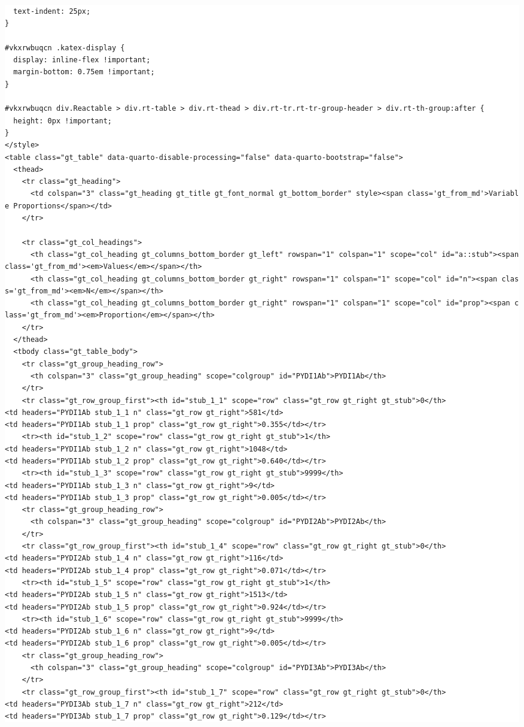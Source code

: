 ```{=html}
  text-indent: 25px;
}

#vkxrwbuqcn .katex-display {
  display: inline-flex !important;
  margin-bottom: 0.75em !important;
}

#vkxrwbuqcn div.Reactable > div.rt-table > div.rt-thead > div.rt-tr.rt-tr-group-header > div.rt-th-group:after {
  height: 0px !important;
}
</style>
<table class="gt_table" data-quarto-disable-processing="false" data-quarto-bootstrap="false">
  <thead>
    <tr class="gt_heading">
      <td colspan="3" class="gt_heading gt_title gt_font_normal gt_bottom_border" style><span class='gt_from_md'>Variable Proportions</span></td>
    </tr>
    
    <tr class="gt_col_headings">
      <th class="gt_col_heading gt_columns_bottom_border gt_left" rowspan="1" colspan="1" scope="col" id="a::stub"><span class='gt_from_md'><em>Values</em></span></th>
      <th class="gt_col_heading gt_columns_bottom_border gt_right" rowspan="1" colspan="1" scope="col" id="n"><span class='gt_from_md'><em>N</em></span></th>
      <th class="gt_col_heading gt_columns_bottom_border gt_right" rowspan="1" colspan="1" scope="col" id="prop"><span class='gt_from_md'><em>Proportion</em></span></th>
    </tr>
  </thead>
  <tbody class="gt_table_body">
    <tr class="gt_group_heading_row">
      <th colspan="3" class="gt_group_heading" scope="colgroup" id="PYDI1Ab">PYDI1Ab</th>
    </tr>
    <tr class="gt_row_group_first"><th id="stub_1_1" scope="row" class="gt_row gt_right gt_stub">0</th>
<td headers="PYDI1Ab stub_1_1 n" class="gt_row gt_right">581</td>
<td headers="PYDI1Ab stub_1_1 prop" class="gt_row gt_right">0.355</td></tr>
    <tr><th id="stub_1_2" scope="row" class="gt_row gt_right gt_stub">1</th>
<td headers="PYDI1Ab stub_1_2 n" class="gt_row gt_right">1048</td>
<td headers="PYDI1Ab stub_1_2 prop" class="gt_row gt_right">0.640</td></tr>
    <tr><th id="stub_1_3" scope="row" class="gt_row gt_right gt_stub">9999</th>
<td headers="PYDI1Ab stub_1_3 n" class="gt_row gt_right">9</td>
<td headers="PYDI1Ab stub_1_3 prop" class="gt_row gt_right">0.005</td></tr>
    <tr class="gt_group_heading_row">
      <th colspan="3" class="gt_group_heading" scope="colgroup" id="PYDI2Ab">PYDI2Ab</th>
    </tr>
    <tr class="gt_row_group_first"><th id="stub_1_4" scope="row" class="gt_row gt_right gt_stub">0</th>
<td headers="PYDI2Ab stub_1_4 n" class="gt_row gt_right">116</td>
<td headers="PYDI2Ab stub_1_4 prop" class="gt_row gt_right">0.071</td></tr>
    <tr><th id="stub_1_5" scope="row" class="gt_row gt_right gt_stub">1</th>
<td headers="PYDI2Ab stub_1_5 n" class="gt_row gt_right">1513</td>
<td headers="PYDI2Ab stub_1_5 prop" class="gt_row gt_right">0.924</td></tr>
    <tr><th id="stub_1_6" scope="row" class="gt_row gt_right gt_stub">9999</th>
<td headers="PYDI2Ab stub_1_6 n" class="gt_row gt_right">9</td>
<td headers="PYDI2Ab stub_1_6 prop" class="gt_row gt_right">0.005</td></tr>
    <tr class="gt_group_heading_row">
      <th colspan="3" class="gt_group_heading" scope="colgroup" id="PYDI3Ab">PYDI3Ab</th>
    </tr>
    <tr class="gt_row_group_first"><th id="stub_1_7" scope="row" class="gt_row gt_right gt_stub">0</th>
<td headers="PYDI3Ab stub_1_7 n" class="gt_row gt_right">212</td>
<td headers="PYDI3Ab stub_1_7 prop" class="gt_row gt_right">0.129</td></tr>
```
